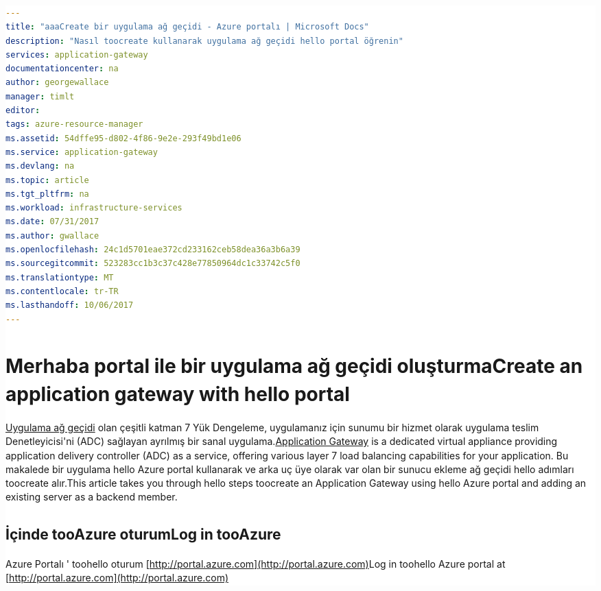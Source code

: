 ```yaml
---
title: "aaaCreate bir uygulama ağ geçidi - Azure portalı | Microsoft Docs"
description: "Nasıl toocreate kullanarak uygulama ağ geçidi hello portal öğrenin"
services: application-gateway
documentationcenter: na
author: georgewallace
manager: timlt
editor: 
tags: azure-resource-manager
ms.assetid: 54dffe95-d802-4f86-9e2e-293f49bd1e06
ms.service: application-gateway
ms.devlang: na
ms.topic: article
ms.tgt_pltfrm: na
ms.workload: infrastructure-services
ms.date: 07/31/2017
ms.author: gwallace
ms.openlocfilehash: 24c1d5701eae372cd233162ceb58dea36a3b6a39
ms.sourcegitcommit: 523283cc1b3c37c428e77850964dc1c33742c5f0
ms.translationtype: MT
ms.contentlocale: tr-TR
ms.lasthandoff: 10/06/2017
---
```

# <a name="create-an-application-gateway-with-hello-portal"></a><span data-ttu-id="5e89e-103">Merhaba portal ile bir uygulama ağ geçidi oluşturma</span><span class="sxs-lookup"><span data-stu-id="5e89e-103">Create an application gateway with hello portal</span></span>

<span data-ttu-id="5e89e-104">[Uygulama ağ geçidi](application-gateway-introduction.md) olan çeşitli katman 7 Yük Dengeleme, uygulamanız için sunumu bir hizmet olarak uygulama teslim Denetleyicisi'ni (ADC) sağlayan ayrılmış bir sanal uygulama.</span><span class="sxs-lookup"><span data-stu-id="5e89e-104">[Application Gateway](application-gateway-introduction.md) is a dedicated virtual appliance providing application delivery controller (ADC) as a service, offering various layer 7 load balancing capabilities for your application.</span></span> <span data-ttu-id="5e89e-105">Bu makalede bir uygulama hello Azure portal kullanarak ve arka uç üye olarak var olan bir sunucu ekleme ağ geçidi hello adımları toocreate alır.</span><span class="sxs-lookup"><span data-stu-id="5e89e-105">This article takes you through hello steps toocreate an Application Gateway using hello Azure portal and adding an existing server as a backend member.</span></span>

## <a name="log-in-tooazure"></a><span data-ttu-id="5e89e-106">İçinde tooAzure oturum</span><span class="sxs-lookup"><span data-stu-id="5e89e-106">Log in tooAzure</span></span>

<span data-ttu-id="5e89e-107">Azure Portalı ' toohello oturum [http://portal.azure.com](http://portal.azure.com)</span><span class="sxs-lookup"><span data-stu-id="5e89e-107">Log in toohello Azure portal at [http://portal.azure.com](http://portal.azure.com)</span></span>
